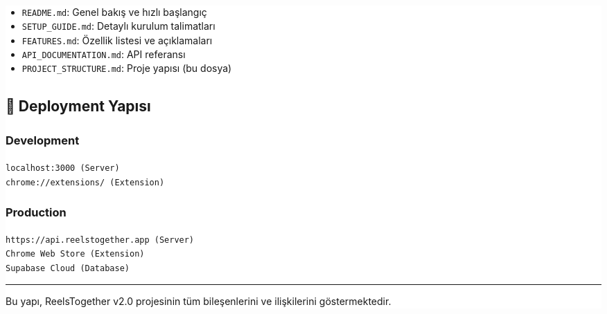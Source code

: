 - `README.md`: Genel bakış ve hızlı başlangıç
- `SETUP_GUIDE.md`: Detaylı kurulum talimatları
- `FEATURES.md`: Özellik listesi ve açıklamaları
- `API_DOCUMENTATION.md`: API referansı
- `PROJECT_STRUCTURE.md`: Proje yapısı (bu dosya)

## 🚀 Deployment Yapısı

### Development
```
localhost:3000 (Server)
chrome://extensions/ (Extension)
```

### Production
```
https://api.reelstogether.app (Server)
Chrome Web Store (Extension)
Supabase Cloud (Database)
```

---

Bu yapı, ReelsTogether v2.0 projesinin tüm bileşenlerini ve ilişkilerini göstermektedir.

